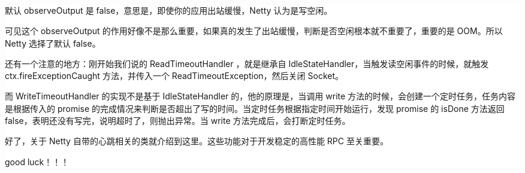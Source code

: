 默认 observeOutput  是 false，意思是，即使你的应用出站缓慢，Netty 认为是写空闲。

可见这个 observeOutput 的作用好像不是那么重要，如果真的发生了出站缓慢，判断是否空闲根本就不重要了，重要的是 OOM。所以 Netty 选择了默认 false。

还有一个注意的地方：刚开始我们说的 ReadTimeoutHandler ，就是继承自 IdleStateHandler，当触发读空闲事件的时候，就触发 ctx.fireExceptionCaught 方法，并传入一个 ReadTimeoutException，然后关闭 Socket。

而 WriteTimeoutHandler 的实现不是基于 IdleStateHandler 的，他的原理是，当调用 write 方法的时候，会创建一个定时任务，任务内容是根据传入的 promise 的完成情况来判断是否超出了写的时间。当定时任务根据指定时间开始运行，发现 promise 的 isDone 方法返回 false，表明还没有写完，说明超时了，则抛出异常。当 write 方法完成后，会打断定时任务。

好了，关于 Netty 自带的心跳相关的类就介绍到这里。这些功能对于开发稳定的高性能 RPC 至关重要。

good luck！！！


